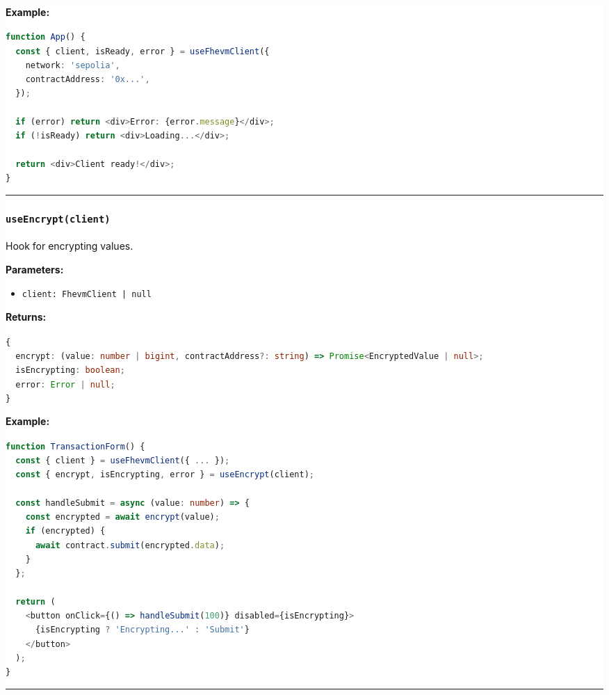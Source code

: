 **Example:**
```typescript
function App() {
  const { client, isReady, error } = useFhevmClient({
    network: 'sepolia',
    contractAddress: '0x...',
  });

  if (error) return <div>Error: {error.message}</div>;
  if (!isReady) return <div>Loading...</div>;

  return <div>Client ready!</div>;
}
```

---

### `useEncrypt(client)`

Hook for encrypting values.

**Parameters:**
- `client: FhevmClient | null`

**Returns:**
```typescript
{
  encrypt: (value: number | bigint, contractAddress?: string) => Promise<EncryptedValue | null>;
  isEncrypting: boolean;
  error: Error | null;
}
```

**Example:**
```typescript
function TransactionForm() {
  const { client } = useFhevmClient({ ... });
  const { encrypt, isEncrypting, error } = useEncrypt(client);

  const handleSubmit = async (value: number) => {
    const encrypted = await encrypt(value);
    if (encrypted) {
      await contract.submit(encrypted.data);
    }
  };

  return (
    <button onClick={() => handleSubmit(100)} disabled={isEncrypting}>
      {isEncrypting ? 'Encrypting...' : 'Submit'}
    </button>
  );
}
```

---